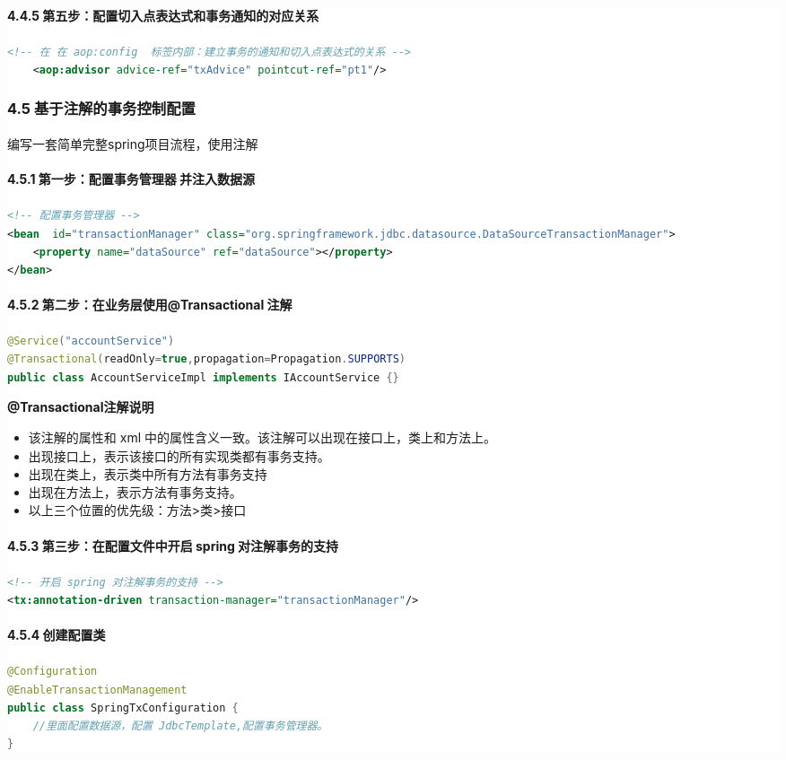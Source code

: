 #### 4.4.5 第五步：配置切入点表达式和事务通知的对应关系

```xml
<!-- 在 在 aop:config  标签内部：建立事务的通知和切入点表达式的关系 -->
    <aop:advisor advice-ref="txAdvice" pointcut-ref="pt1"/>
```

### 4.5 基于注解的事务控制配置

编写一套简单完整spring项目流程，使用注解

#### 4.5.1 第一步：配置事务管理器 并注入数据源

```xml
<!-- 配置事务管理器 -->
<bean  id="transactionManager" class="org.springframework.jdbc.datasource.DataSourceTransactionManager">
	<property name="dataSource" ref="dataSource"></property>
</bean>
```

#### 4.5.2 第二步：在业务层使用@Transactional  注解

```java
@Service("accountService")
@Transactional(readOnly=true,propagation=Propagation.SUPPORTS)
public class AccountServiceImpl implements IAccountService {}
```

**@Transactional注解说明**

- 该注解的属性和 xml 中的属性含义一致。该注解可以出现在接口上，类上和方法上。
- 出现接口上，表示该接口的所有实现类都有事务支持。
- 出现在类上，表示类中所有方法有事务支持
- 出现在方法上，表示方法有事务支持。
- 以上三个位置的优先级：方法>类>接口

#### 4.5.3 第三步：在配置文件中开启 spring  对注解事务的支持

```xml
<!-- 开启 spring 对注解事务的支持 -->
<tx:annotation-driven transaction-manager="transactionManager"/>
```

#### 4.5.4 创建配置类

```java
@Configuration
@EnableTransactionManagement
public class SpringTxConfiguration {
	//里面配置数据源，配置 JdbcTemplate,配置事务管理器。
}
```

